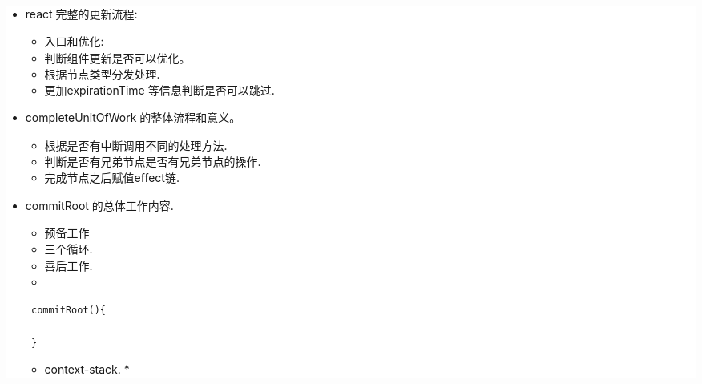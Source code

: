 
* react 完整的更新流程:
  * 入口和优化:
  * 判断组件更新是否可以优化。
  * 根据节点类型分发处理.
  * 更加expirationTime 等信息判断是否可以跳过. 

* completeUnitOfWork 的整体流程和意义。
  * 根据是否有中断调用不同的处理方法.
  * 判断是否有兄弟节点是否有兄弟节点的操作.
  * 完成节点之后赋值effect链.

* commitRoot 的总体工作内容.
  * 预备工作
  * 三个循环.
  * 善后工作.
  * 
  ```
   commitRoot(){
     
   }
  ```
  * context-stack.
    * 
